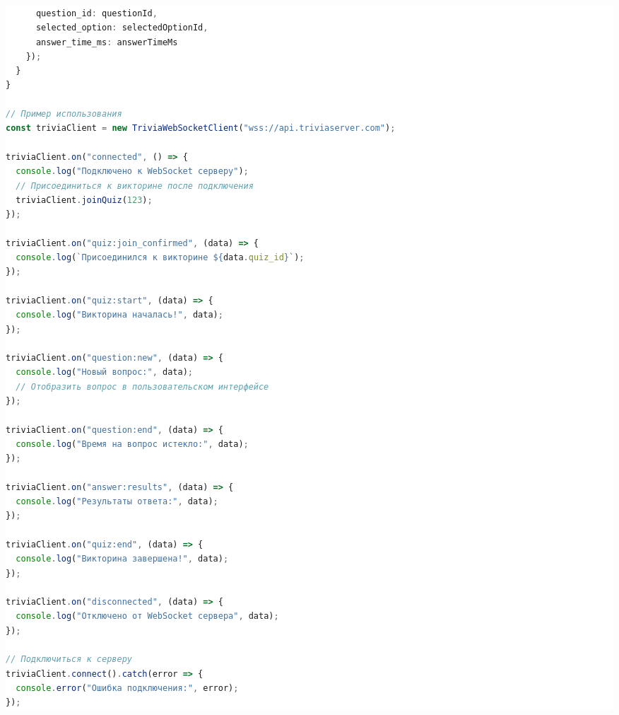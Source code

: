 ```javascript
      question_id: questionId,
      selected_option: selectedOptionId,
      answer_time_ms: answerTimeMs
    });
  }
}

// Пример использования
const triviaClient = new TriviaWebSocketClient("wss://api.triviaserver.com");

triviaClient.on("connected", () => {
  console.log("Подключено к WebSocket серверу");
  // Присоединиться к викторине после подключения
  triviaClient.joinQuiz(123);
});

triviaClient.on("quiz:join_confirmed", (data) => {
  console.log(`Присоединился к викторине ${data.quiz_id}`);
});

triviaClient.on("quiz:start", (data) => {
  console.log("Викторина началась!", data);
});

triviaClient.on("question:new", (data) => {
  console.log("Новый вопрос:", data);
  // Отобразить вопрос в пользовательском интерфейсе
});

triviaClient.on("question:end", (data) => {
  console.log("Время на вопрос истекло:", data);
});

triviaClient.on("answer:results", (data) => {
  console.log("Результаты ответа:", data);
});

triviaClient.on("quiz:end", (data) => {
  console.log("Викторина завершена!", data);
});

triviaClient.on("disconnected", (data) => {
  console.log("Отключено от WebSocket сервера", data);
});

// Подключиться к серверу
triviaClient.connect().catch(error => {
  console.error("Ошибка подключения:", error);
});
```
